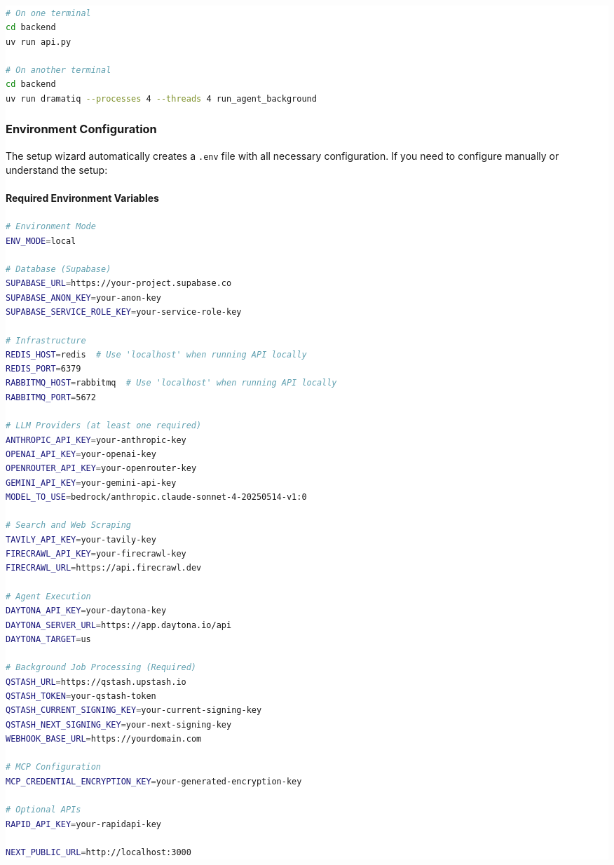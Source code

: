 ```sh
# On one terminal
cd backend
uv run api.py

# On another terminal
cd backend
uv run dramatiq --processes 4 --threads 4 run_agent_background
```

### Environment Configuration

The setup wizard automatically creates a `.env` file with all necessary configuration. If you need to configure manually or understand the setup:

#### Required Environment Variables

```sh
# Environment Mode
ENV_MODE=local

# Database (Supabase)
SUPABASE_URL=https://your-project.supabase.co
SUPABASE_ANON_KEY=your-anon-key
SUPABASE_SERVICE_ROLE_KEY=your-service-role-key

# Infrastructure
REDIS_HOST=redis  # Use 'localhost' when running API locally
REDIS_PORT=6379
RABBITMQ_HOST=rabbitmq  # Use 'localhost' when running API locally
RABBITMQ_PORT=5672

# LLM Providers (at least one required)
ANTHROPIC_API_KEY=your-anthropic-key
OPENAI_API_KEY=your-openai-key
OPENROUTER_API_KEY=your-openrouter-key
GEMINI_API_KEY=your-gemini-api-key
MODEL_TO_USE=bedrock/anthropic.claude-sonnet-4-20250514-v1:0

# Search and Web Scraping
TAVILY_API_KEY=your-tavily-key
FIRECRAWL_API_KEY=your-firecrawl-key
FIRECRAWL_URL=https://api.firecrawl.dev

# Agent Execution
DAYTONA_API_KEY=your-daytona-key
DAYTONA_SERVER_URL=https://app.daytona.io/api
DAYTONA_TARGET=us

# Background Job Processing (Required)
QSTASH_URL=https://qstash.upstash.io
QSTASH_TOKEN=your-qstash-token
QSTASH_CURRENT_SIGNING_KEY=your-current-signing-key
QSTASH_NEXT_SIGNING_KEY=your-next-signing-key
WEBHOOK_BASE_URL=https://yourdomain.com

# MCP Configuration
MCP_CREDENTIAL_ENCRYPTION_KEY=your-generated-encryption-key

# Optional APIs
RAPID_API_KEY=your-rapidapi-key

NEXT_PUBLIC_URL=http://localhost:3000
```
